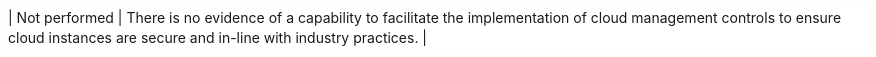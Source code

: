 | Not performed              | There is no evidence of a capability to facilitate the implementation of cloud management controls to ensure cloud instances are secure and in-line with industry practices.                                                                                                                                                                                                                                                                                                                                                                                                                                                                                                                                                                                                                                                                                                                                                                                                                                                                                                                                                                                                                                                                                                                                                                                                                                                                                                                                                                                                                                                                                                                                                                                                                                                                                                                                                                                                                                                                                                                                                                                                                                                                                                                                                                                                                                                                                                                                                                                                                                                                                                                                                                                                                                                                                                                                                                                                                                                                                                                                                                                                                                                                                                                                                                                                                                                                                                                                                                                                                                                                                                                                                                                                                                                                                                                                                                                                                                                                                                    |